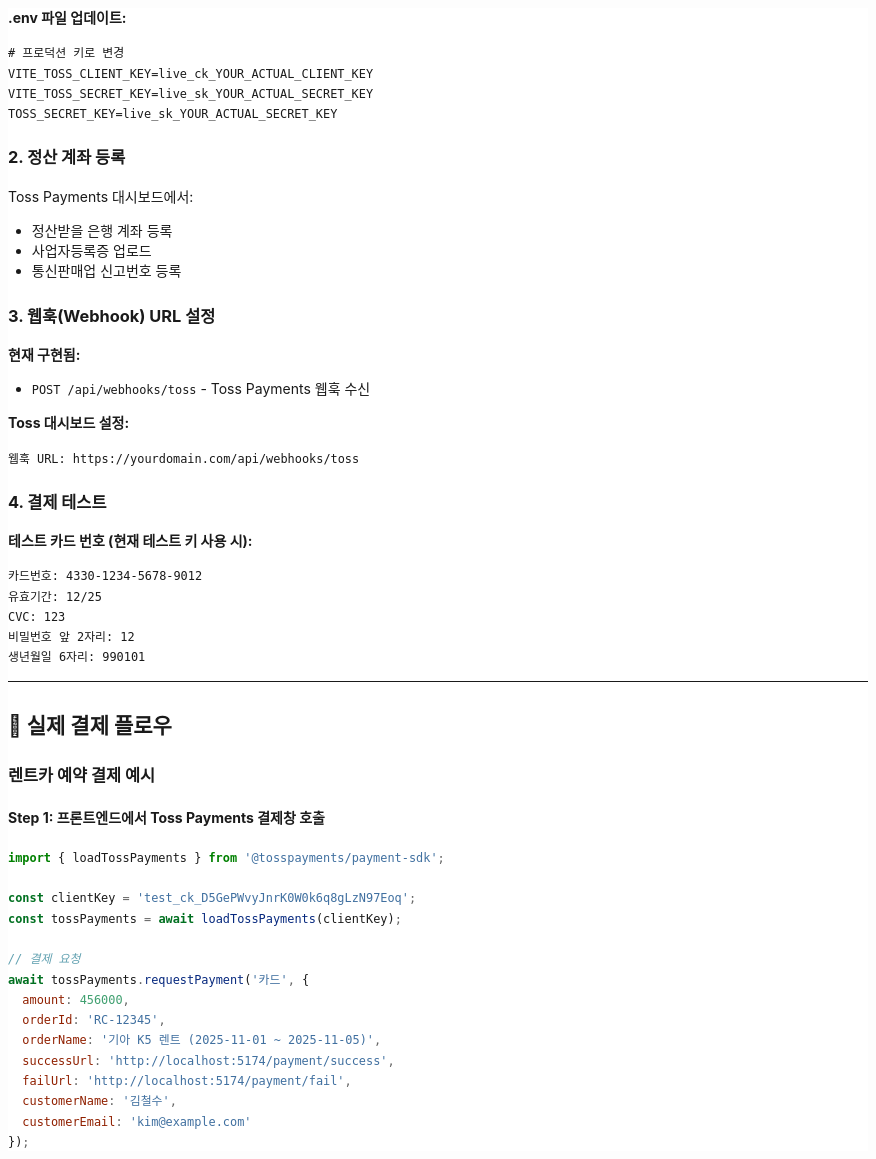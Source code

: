 **.env 파일 업데이트:**
```env
# 프로덕션 키로 변경
VITE_TOSS_CLIENT_KEY=live_ck_YOUR_ACTUAL_CLIENT_KEY
VITE_TOSS_SECRET_KEY=live_sk_YOUR_ACTUAL_SECRET_KEY
TOSS_SECRET_KEY=live_sk_YOUR_ACTUAL_SECRET_KEY
```

### 2. 정산 계좌 등록

Toss Payments 대시보드에서:
- 정산받을 은행 계좌 등록
- 사업자등록증 업로드
- 통신판매업 신고번호 등록

### 3. 웹훅(Webhook) URL 설정

**현재 구현됨:**
- `POST /api/webhooks/toss` - Toss Payments 웹훅 수신

**Toss 대시보드 설정:**
```
웹훅 URL: https://yourdomain.com/api/webhooks/toss
```

### 4. 결제 테스트

**테스트 카드 번호 (현재 테스트 키 사용 시):**
```
카드번호: 4330-1234-5678-9012
유효기간: 12/25
CVC: 123
비밀번호 앞 2자리: 12
생년월일 6자리: 990101
```

---

## 📝 실제 결제 플로우

### 렌트카 예약 결제 예시

#### Step 1: 프론트엔드에서 Toss Payments 결제창 호출
```javascript
import { loadTossPayments } from '@tosspayments/payment-sdk';

const clientKey = 'test_ck_D5GePWvyJnrK0W0k6q8gLzN97Eoq';
const tossPayments = await loadTossPayments(clientKey);

// 결제 요청
await tossPayments.requestPayment('카드', {
  amount: 456000,
  orderId: 'RC-12345',
  orderName: '기아 K5 렌트 (2025-11-01 ~ 2025-11-05)',
  successUrl: 'http://localhost:5174/payment/success',
  failUrl: 'http://localhost:5174/payment/fail',
  customerName: '김철수',
  customerEmail: 'kim@example.com'
});
```
